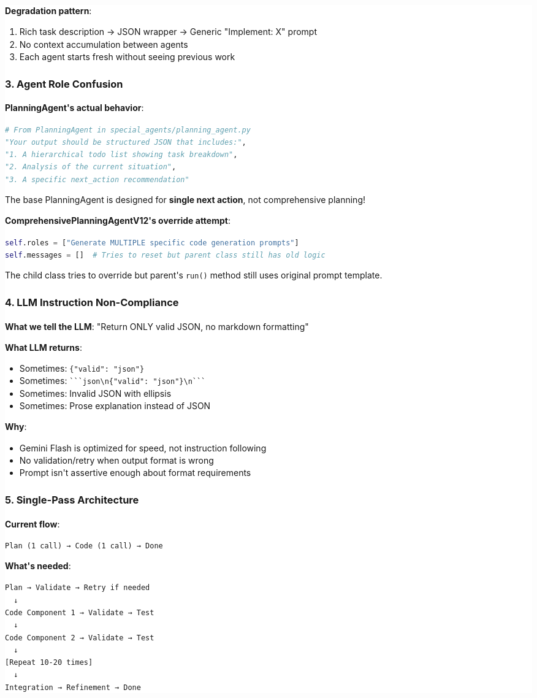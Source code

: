 **Degradation pattern**:
1. Rich task description → JSON wrapper → Generic "Implement: X" prompt
2. No context accumulation between agents
3. Each agent starts fresh without seeing previous work

### 3. Agent Role Confusion

**PlanningAgent's actual behavior**:
```python
# From PlanningAgent in special_agents/planning_agent.py
"Your output should be structured JSON that includes:",
"1. A hierarchical todo list showing task breakdown",
"2. Analysis of the current situation",
"3. A specific next_action recommendation"
```

The base PlanningAgent is designed for **single next action**, not comprehensive planning!

**ComprehensivePlanningAgentV12's override attempt**:
```python
self.roles = ["Generate MULTIPLE specific code generation prompts"]
self.messages = []  # Tries to reset but parent class still has old logic
```

The child class tries to override but parent's `run()` method still uses original prompt template.

### 4. LLM Instruction Non-Compliance

**What we tell the LLM**:
"Return ONLY valid JSON, no markdown formatting"

**What LLM returns**:
- Sometimes: `{"valid": "json"}`
- Sometimes: ` ```json\n{"valid": "json"}\n``` `
- Sometimes: Invalid JSON with ellipsis
- Sometimes: Prose explanation instead of JSON

**Why**: 
- Gemini Flash is optimized for speed, not instruction following
- No validation/retry when output format is wrong
- Prompt isn't assertive enough about format requirements

### 5. Single-Pass Architecture

**Current flow**:
```
Plan (1 call) → Code (1 call) → Done
```

**What's needed**:
```
Plan → Validate → Retry if needed
  ↓
Code Component 1 → Validate → Test
  ↓
Code Component 2 → Validate → Test
  ↓
[Repeat 10-20 times]
  ↓
Integration → Refinement → Done
```
